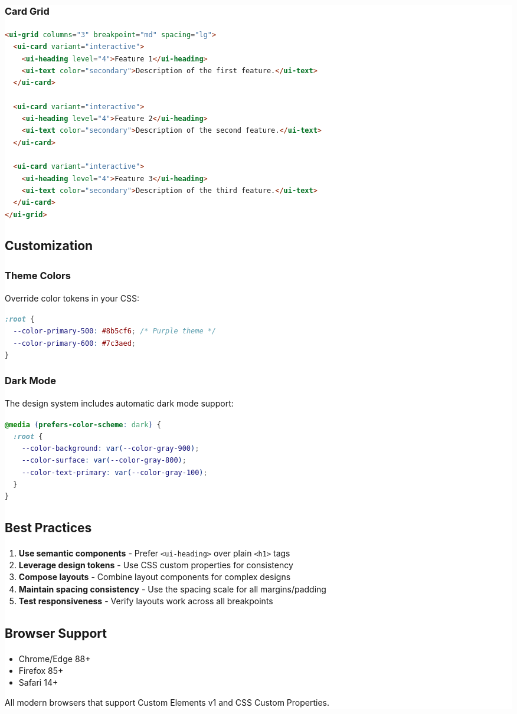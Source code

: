 ### Card Grid

```html
<ui-grid columns="3" breakpoint="md" spacing="lg">
  <ui-card variant="interactive">
    <ui-heading level="4">Feature 1</ui-heading>
    <ui-text color="secondary">Description of the first feature.</ui-text>
  </ui-card>

  <ui-card variant="interactive">
    <ui-heading level="4">Feature 2</ui-heading>
    <ui-text color="secondary">Description of the second feature.</ui-text>
  </ui-card>

  <ui-card variant="interactive">
    <ui-heading level="4">Feature 3</ui-heading>
    <ui-text color="secondary">Description of the third feature.</ui-text>
  </ui-card>
</ui-grid>
```

## Customization

### Theme Colors

Override color tokens in your CSS:

```css
:root {
  --color-primary-500: #8b5cf6; /* Purple theme */
  --color-primary-600: #7c3aed;
}
```

### Dark Mode

The design system includes automatic dark mode support:

```css
@media (prefers-color-scheme: dark) {
  :root {
    --color-background: var(--color-gray-900);
    --color-surface: var(--color-gray-800);
    --color-text-primary: var(--color-gray-100);
  }
}
```

## Best Practices

1. **Use semantic components** - Prefer `<ui-heading>` over plain `<h1>` tags
2. **Leverage design tokens** - Use CSS custom properties for consistency
3. **Compose layouts** - Combine layout components for complex designs
4. **Maintain spacing consistency** - Use the spacing scale for all margins/padding
5. **Test responsiveness** - Verify layouts work across all breakpoints

## Browser Support

- Chrome/Edge 88+
- Firefox 85+
- Safari 14+

All modern browsers that support Custom Elements v1 and CSS Custom Properties.

